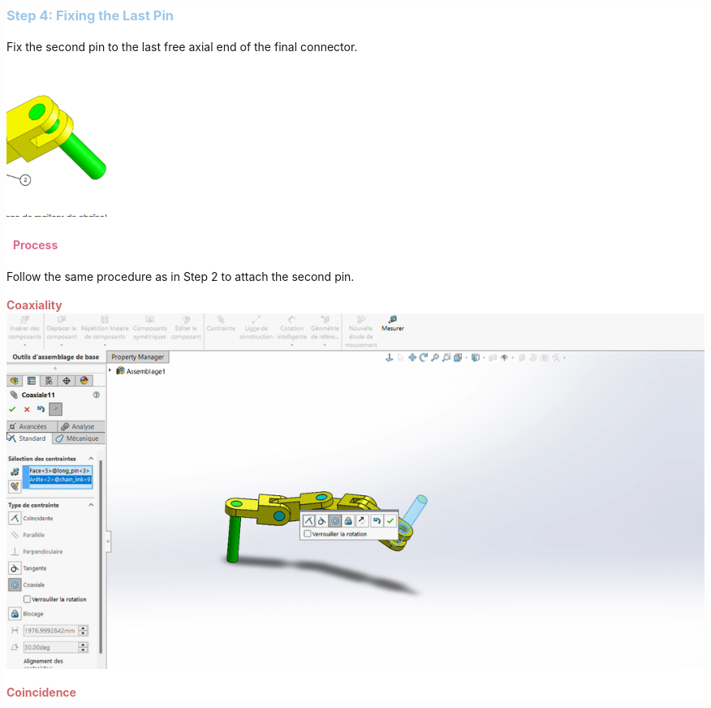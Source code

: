 ### <span style="color: #9AC8EB;">**Step 4: Fixing the Last Pin**</span>

Fix the second pin to the last free axial end of the final connector.

   ![After fixing](/images/mechanic_images/week2/assembly/last_pin.png)

#### <span style="color: #DB6A8F; padding-left: 8px;">**Process**</span>
Follow the same procedure as in Step 2 to attach the second pin.

<span style="color: #CE6A6B;">**Coaxiality**</span>
![After fixing](/images/mechanic_images/week2/assembly/fix_second_pin_1.png)

<span style="color: #CE6A6B;">**Coincidence**</span>
